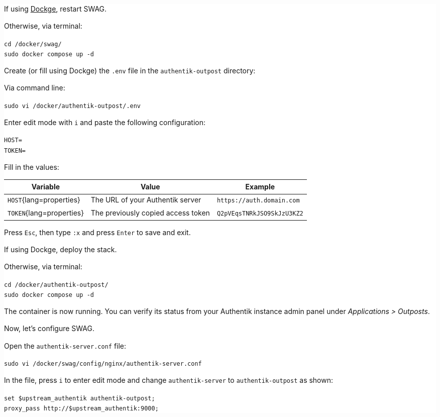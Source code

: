 If using [Dockge](/serveex/core/docker/#installer-dockge-pour-gérer-et-déployer-les-conteneurs), restart SWAG.

Otherwise, via terminal:

```shell
cd /docker/swag/
sudo docker compose up -d
```

Create (or fill using Dockge) the `.env` file in the `authentik-outpost` directory:

Via command line:

```shell
sudo vi /docker/authentik-outpost/.env
```

Enter edit mode with `i` and paste the following configuration:

```properties
HOST=
TOKEN=
```

Fill in the values:

| Variable | Value | Example |
|----------|-------|---------|
| `HOST`{lang=properties} | The URL of your Authentik server | `https://auth.domain.com` |
| `TOKEN`{lang=properties} | The previously copied access token | `Q2pVEqsTNRkJSO9SkJzU3KZ2` |

Press `Esc`, then type `:x` and press `Enter` to save and exit.

If using Dockge, deploy the stack.

Otherwise, via terminal:

```shell
cd /docker/authentik-outpost/
sudo docker compose up -d
```

The container is now running. You can verify its status from your Authentik instance admin panel under _Applications > Outposts_.

Now, let’s configure SWAG.

Open the `authentik-server.conf` file:

```shell
sudo vi /docker/swag/config/nginx/authentik-server.conf
```

In the file, press `i` to enter edit mode and change `authentik-server` to `authentik-outpost` as shown:

```nginx
set $upstream_authentik authentik-outpost;
proxy_pass http://$upstream_authentik:9000;
```
